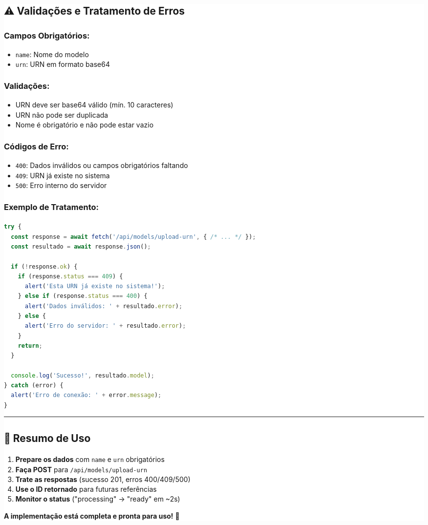 
## ⚠️ Validações e Tratamento de Erros

### **Campos Obrigatórios:**
- `name`: Nome do modelo
- `urn`: URN em formato base64

### **Validações:**
- URN deve ser base64 válido (mín. 10 caracteres)
- URN não pode ser duplicada
- Nome é obrigatório e não pode estar vazio

### **Códigos de Erro:**
- `400`: Dados inválidos ou campos obrigatórios faltando
- `409`: URN já existe no sistema
- `500`: Erro interno do servidor

### **Exemplo de Tratamento:**
```javascript
try {
  const response = await fetch('/api/models/upload-urn', { /* ... */ });
  const resultado = await response.json();
  
  if (!response.ok) {
    if (response.status === 409) {
      alert('Esta URN já existe no sistema!');
    } else if (response.status === 400) {
      alert('Dados inválidos: ' + resultado.error);
    } else {
      alert('Erro do servidor: ' + resultado.error);
    }
    return;
  }
  
  console.log('Sucesso!', resultado.model);
} catch (error) {
  alert('Erro de conexão: ' + error.message);
}
```

---

## 🎯 Resumo de Uso

1. **Prepare os dados** com `name` e `urn` obrigatórios
2. **Faça POST** para `/api/models/upload-urn`
3. **Trate as respostas** (sucesso 201, erros 400/409/500)
4. **Use o ID retornado** para futuras referências
5. **Monitor o status** ("processing" → "ready" em ~2s)

**A implementação está completa e pronta para uso!** 🚀

